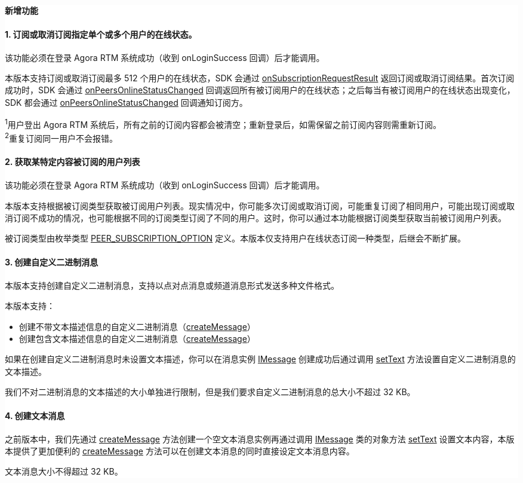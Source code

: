 

**新增功能**

#### 1. <a name="subscribe"></a>订阅或取消订阅指定单个或多个用户的在线状态。

<div class="alert note"> 该功能必须在登录 Agora RTM 系统成功（收到 onLoginSuccess 回调）后才能调用。</div>

本版本支持订阅或取消订阅最多 512 个用户的在线状态，SDK 会通过 [onSubscriptionRequestResult](/cn/Real-time-Messaging/API%20Reference/RTM_cpp/classagora_1_1rtm_1_1_i_rtm_service_event_handler.html#af44e58f8368ceb7ad883b94fd4643cc4) 返回订阅或取消订阅结果。首次订阅成功时，SDK 会通过 [onPeersOnlineStatusChanged](/cn/Real-time-Messaging/API%20Reference/RTM_cpp/classagora_1_1rtm_1_1_i_rtm_service_event_handler.html#a1eb57be5d0cdc9e4533852794e2e47ca) 回调返回所有被订阅用户的在线状态；之后每当有被订阅用户的在线状态出现变化，SDK 都会通过 [onPeersOnlineStatusChanged](/cn/Real-time-Messaging/API%20Reference/RTM_cpp/classagora_1_1rtm_1_1_i_rtm_service_event_handler.html#a1eb57be5d0cdc9e4533852794e2e47ca) 回调通知订阅方。

<div class="alert note"> <sup>1</sup>用户登出 Agora RTM 系统后，所有之前的订阅内容都会被清空；重新登录后，如需保留之前订阅内容则需重新订阅。</div>

<div class="alert note"> <sup>2</sup>重复订阅同一用户不会报错。</div>


#### 2. <a name="list"></a>获取某特定内容被订阅的用户列表

<div class="alert note"> 该功能必须在登录 Agora RTM 系统成功（收到 onLoginSuccess 回调）后才能调用。</div>

本版本支持根据被订阅类型获取被订阅用户列表。现实情况中，你可能多次订阅或取消订阅，可能重复订阅了相同用户，可能出现订阅或取消订阅不成功的情况，也可能根据不同的订阅类型订阅了不同的用户。这时，你可以通过本功能根据订阅类型获取当前被订阅用户列表。

被订阅类型由枚举类型 [PEER_SUBSCRIPTION_OPTION](/cn/Real-time-Messaging/API%20Reference/RTM_cpp/namespaceagora_1_1rtm.html#a2afe690e9fe0e0af4a0f5fd8b6c8eef9) 定义。本版本仅支持用户在线状态订阅一种类型，后继会不断扩展。

#### 3. <a name="raw"></a>创建自定义二进制消息

本版本支持创建自定义二进制消息，支持以点对点消息或频道消息形式发送多种文件格式。

本版本支持：

- 创建不带文本描述信息的自定义二进制消息（[createMessage](/cn/Real-time-Messaging/API%20Reference/RTM_cpp/classagora_1_1rtm_1_1_i_rtm_service.html#ab246e4151cf9fc42c32c13489f49c1ea)）
- 创建包含文本描述信息的自定义二进制消息（[createMessage](/cn/Real-time-Messaging/API%20Reference/RTM_cpp/classagora_1_1rtm_1_1_i_rtm_service.html#ae74ba0d307da66176fe58d554d6676ab)）

如果在创建自定义二进制消息时未设置文本描述，你可以在消息实例 [IMessage](/cn/Real-time-Messaging/API%20Reference/RTM_cpp/classagora_1_1rtm_1_1_i_message.html) 创建成功后通过调用 [setText](/cn/Real-time-Messaging/API%20Reference/RTM_cpp/classagora_1_1rtm_1_1_i_message.html#a2e93098d5a3819e9d4cf8d42641474ae) 方法设置自定义二进制消息的文本描述。

<div class="alert note"> 我们不对二进制消息的文本描述的大小单独进行限制，但是我们要求自定义二进制消息的总大小不超过 32 KB。</div>

#### 4. <a name="text"></a>创建文本消息

之前版本中，我们先通过 [createMessage](/cn/Real-time-Messaging/API%20Reference/RTM_cpp/classagora_1_1rtm_1_1_i_rtm_service.html#acbbfe84bc22fd161ec5dc4fe098a59ce) 方法创建一个空文本消息实例再通过调用 [IMessage](/cn/Real-time-Messaging/API%20Reference/RTM_cpp/classagora_1_1rtm_1_1_i_message.html) 类的对象方法 [setText](/cn/Real-time-Messaging/API%20Reference/RTM_cpp/classagora_1_1rtm_1_1_i_message.html#a2e93098d5a3819e9d4cf8d42641474ae) 设置文本内容，本版本提供了更加便利的 [createMessage](/cn/Real-time-Messaging/API%20Reference/RTM_cpp/classagora_1_1rtm_1_1_i_rtm_service.html#aa4b2cd37eb8eb1b2b1ba217830c6317f) 方法可以在创建文本消息的同时直接设定文本消息内容。

<div class="alert note"> 文本消息大小不得超过 32 KB。</div>
